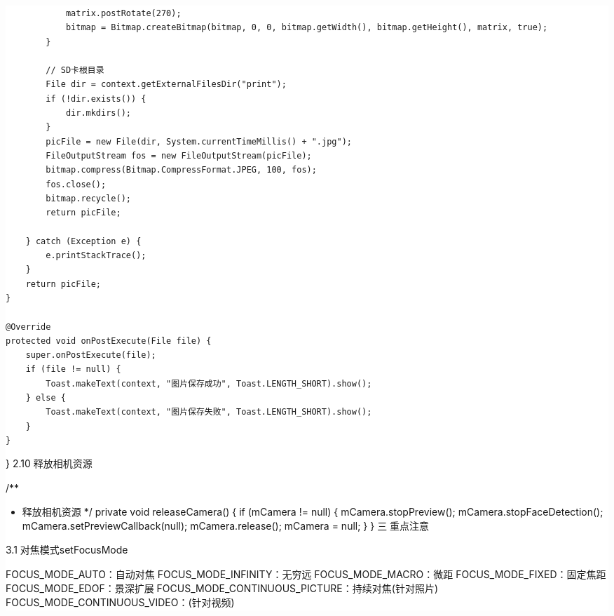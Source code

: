 				matrix.postRotate(270);
				bitmap = Bitmap.createBitmap(bitmap, 0, 0, bitmap.getWidth(), bitmap.getHeight(), matrix, true);
			}
	 
			// SD卡根目录
			File dir = context.getExternalFilesDir("print");
			if (!dir.exists()) {
				dir.mkdirs();
			}
			picFile = new File(dir, System.currentTimeMillis() + ".jpg");
			FileOutputStream fos = new FileOutputStream(picFile);
			bitmap.compress(Bitmap.CompressFormat.JPEG, 100, fos);
			fos.close();
			bitmap.recycle();
			return picFile;
	 
		} catch (Exception e) {
			e.printStackTrace();
		}
		return picFile;
	}
	 
	@Override
	protected void onPostExecute(File file) {
		super.onPostExecute(file);
		if (file != null) {
			Toast.makeText(context, "图片保存成功", Toast.LENGTH_SHORT).show();
		} else {
			Toast.makeText(context, "图片保存失败", Toast.LENGTH_SHORT).show();
		}
	}
}
2.10 释放相机资源

/**
 * 释放相机资源
 */
 private void releaseCamera() {
	if (mCamera != null) {
		mCamera.stopPreview();
		mCamera.stopFaceDetection();
		mCamera.setPreviewCallback(null);
		mCamera.release();
		mCamera = null;
	}
 }
 三 重点注意

3.1 对焦模式setFocusMode

FOCUS_MODE_AUTO：自动对焦
FOCUS_MODE_INFINITY：无穷远
FOCUS_MODE_MACRO：微距
FOCUS_MODE_FIXED：固定焦距
FOCUS_MODE_EDOF：景深扩展
FOCUS_MODE_CONTINUOUS_PICTURE：持续对焦(针对照片)
FOCUS_MODE_CONTINUOUS_VIDEO：(针对视频)
